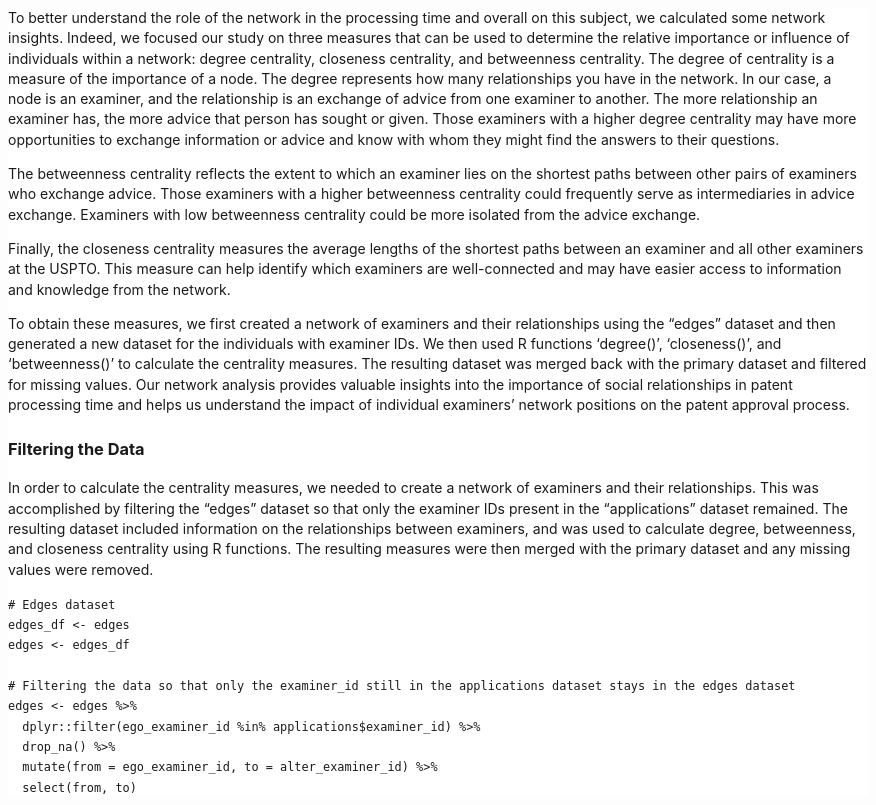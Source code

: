 To better understand the role of the network in the processing time and
overall on this subject, we calculated some network insights. Indeed, we
focused our study on three measures that can be used to determine the
relative importance or influence of individuals within a network: degree
centrality, closeness centrality, and betweenness centrality. The degree
of centrality is a measure of the importance of a node. The degree
represents how many relationships you have in the network. In our case,
a node is an examiner, and the relationship is an exchange of advice
from one examiner to another. The more relationship an examiner has, the
more advice that person has sought or given. Those examiners with a
higher degree centrality may have more opportunities to exchange
information or advice and know with whom they might find the answers to
their questions.

The betweenness centrality reflects the extent to which an examiner lies
on the shortest paths between other pairs of examiners who exchange
advice. Those examiners with a higher betweenness centrality could
frequently serve as intermediaries in advice exchange. Examiners with
low betweenness centrality could be more isolated from the advice
exchange.

Finally, the closeness centrality measures the average lengths of the
shortest paths between an examiner and all other examiners at the USPTO.
This measure can help identify which examiners are well-connected and
may have easier access to information and knowledge from the network.

To obtain these measures, we first created a network of examiners and
their relationships using the “edges” dataset and then generated a new
dataset for the individuals with examiner IDs. We then used R functions
‘degree()’, ‘closeness()’, and ‘betweenness()’ to calculate the
centrality measures. The resulting dataset was merged back with the
primary dataset and filtered for missing values. Our network analysis
provides valuable insights into the importance of social relationships
in patent processing time and helps us understand the impact of
individual examiners’ network positions on the patent approval process.

### Filtering the Data

In order to calculate the centrality measures, we needed to create a
network of examiners and their relationships. This was accomplished by
filtering the “edges” dataset so that only the examiner IDs present in
the “applications” dataset remained. The resulting dataset included
information on the relationships between examiners, and was used to
calculate degree, betweenness, and closeness centrality using R
functions. The resulting measures were then merged with the primary
dataset and any missing values were removed.

    # Edges dataset
    edges_df <- edges
    edges <- edges_df

    # Filtering the data so that only the examiner_id still in the applications dataset stays in the edges dataset
    edges <- edges %>%
      dplyr::filter(ego_examiner_id %in% applications$examiner_id) %>%
      drop_na() %>%
      mutate(from = ego_examiner_id, to = alter_examiner_id) %>%
      select(from, to)
